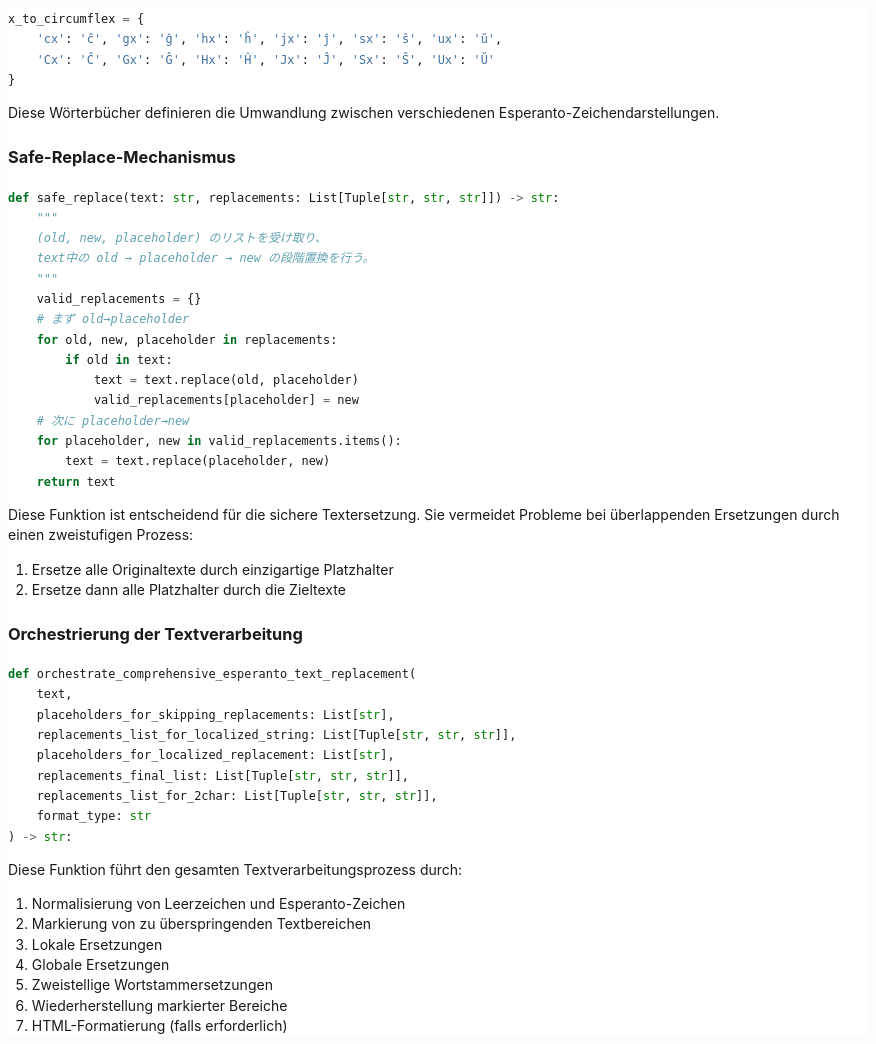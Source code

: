 ```python
x_to_circumflex = {
    'cx': 'ĉ', 'gx': 'ĝ', 'hx': 'ĥ', 'jx': 'ĵ', 'sx': 'ŝ', 'ux': 'ŭ',
    'Cx': 'Ĉ', 'Gx': 'Ĝ', 'Hx': 'Ĥ', 'Jx': 'Ĵ', 'Sx': 'Ŝ', 'Ux': 'Ŭ'
}
```

Diese Wörterbücher definieren die Umwandlung zwischen verschiedenen Esperanto-Zeichendarstellungen.

### Safe-Replace-Mechanismus

```python
def safe_replace(text: str, replacements: List[Tuple[str, str, str]]) -> str:
    """
    (old, new, placeholder) のリストを受け取り、
    text中の old → placeholder → new の段階置換を行う。
    """
    valid_replacements = {}
    # まず old→placeholder
    for old, new, placeholder in replacements:
        if old in text:
            text = text.replace(old, placeholder)
            valid_replacements[placeholder] = new
    # 次に placeholder→new
    for placeholder, new in valid_replacements.items():
        text = text.replace(placeholder, new)
    return text
```

Diese Funktion ist entscheidend für die sichere Textersetzung. Sie vermeidet Probleme bei überlappenden Ersetzungen durch einen zweistufigen Prozess:
1. Ersetze alle Originaltexte durch einzigartige Platzhalter
2. Ersetze dann alle Platzhalter durch die Zieltexte

### Orchestrierung der Textverarbeitung

```python
def orchestrate_comprehensive_esperanto_text_replacement(
    text,
    placeholders_for_skipping_replacements: List[str],
    replacements_list_for_localized_string: List[Tuple[str, str, str]],
    placeholders_for_localized_replacement: List[str],
    replacements_final_list: List[Tuple[str, str, str]],
    replacements_list_for_2char: List[Tuple[str, str, str]],
    format_type: str
) -> str:
```

Diese Funktion führt den gesamten Textverarbeitungsprozess durch:
1. Normalisierung von Leerzeichen und Esperanto-Zeichen
2. Markierung von zu überspringenden Textbereichen
3. Lokale Ersetzungen
4. Globale Ersetzungen
5. Zweistellige Wortstammersetzungen
6. Wiederherstellung markierter Bereiche
7. HTML-Formatierung (falls erforderlich)
